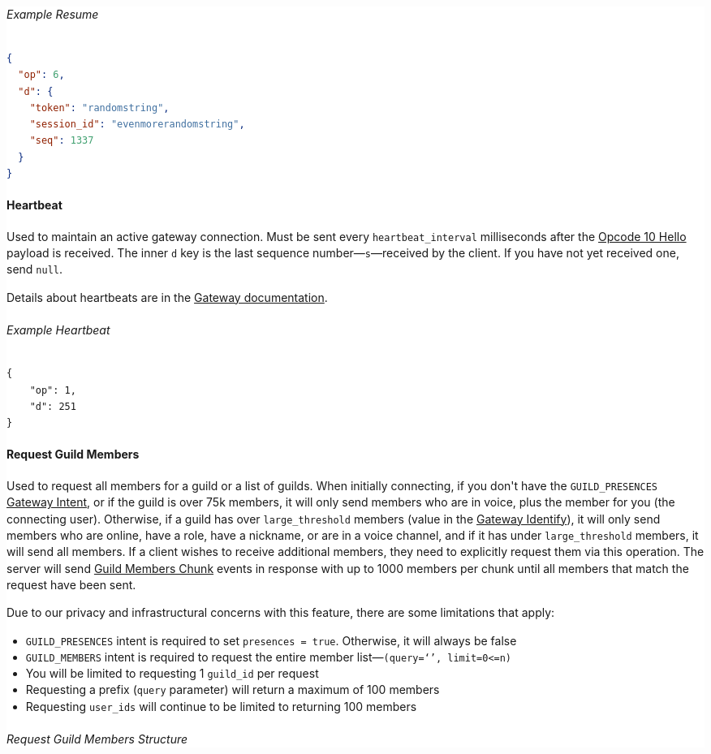 ###### Example Resume

```json
{
  "op": 6,
  "d": {
    "token": "randomstring",
    "session_id": "evenmorerandomstring",
    "seq": 1337
  }
}
```

#### Heartbeat

Used to maintain an active gateway connection. Must be sent every `heartbeat_interval` milliseconds after the [Opcode 10 Hello](/docs/topics/gateway-events#hello) payload is received. The inner `d` key is the last sequence number—`s`—received by the client. If you have not yet received one, send `null`.

Details about heartbeats are in the [Gateway documentation](/docs/topics/gateway#sending-heartbeats).

###### Example Heartbeat

```
{
	"op": 1,
	"d": 251
}
```

#### Request Guild Members

Used to request all members for a guild or a list of guilds. When initially connecting, if you don't have the `GUILD_PRESENCES` [Gateway Intent](/docs/topics/gateway#gateway-intents), or if the guild is over 75k members, it will only send members who are in voice, plus the member for you (the connecting user). Otherwise, if a guild has over `large_threshold` members (value in the [Gateway Identify](/docs/topics/gateway-events#identify)), it will only send members who are online, have a role, have a nickname, or are in a voice channel, and if it has under `large_threshold` members, it will send all members. If a client wishes to receive additional members, they need to explicitly request them via this operation. The server will send [Guild Members Chunk](/docs/topics/gateway-events#guild-members-chunk) events in response with up to 1000 members per chunk until all members that match the request have been sent.

Due to our privacy and infrastructural concerns with this feature, there are some limitations that apply:

- `GUILD_PRESENCES` intent is required to set `presences = true`. Otherwise, it will always be false
- `GUILD_MEMBERS` intent is required to request the entire member list—`(query=‘’, limit=0<=n)`
- You will be limited to requesting 1 `guild_id` per request
- Requesting a prefix (`query` parameter) will return a maximum of 100 members
- Requesting `user_ids` will continue to be limited to returning 100 members

###### Request Guild Members Structure
